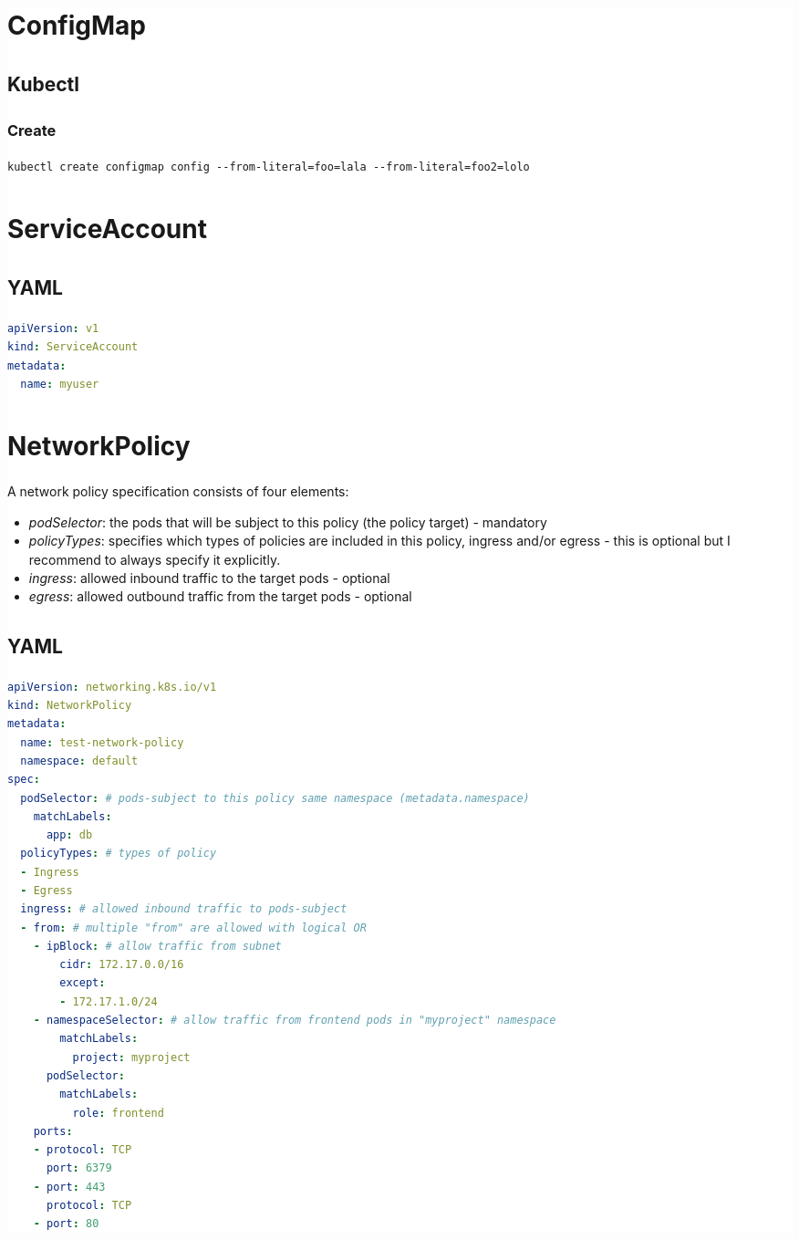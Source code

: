 
# ConfigMap
## Kubectl
### Create
```
kubectl create configmap config --from-literal=foo=lala --from-literal=foo2=lolo
```

# ServiceAccount
## YAML
```yaml
apiVersion: v1
kind: ServiceAccount
metadata:
  name: myuser
```

# NetworkPolicy
A network policy specification consists of four elements:

- *podSelector*: the pods that will be subject to this policy (the policy target) - mandatory
- *policyTypes*: specifies which types of policies are included in this policy, ingress and/or egress - this is optional but I recommend to always specify it explicitly.
- *ingress*: allowed inbound traffic to the target pods - optional
- *egress*: allowed outbound traffic from the target pods - optional

## YAML
```yaml
apiVersion: networking.k8s.io/v1
kind: NetworkPolicy
metadata:
  name: test-network-policy
  namespace: default
spec:
  podSelector: # pods-subject to this policy same namespace (metadata.namespace)
    matchLabels:
      app: db
  policyTypes: # types of policy
  - Ingress
  - Egress
  ingress: # allowed inbound traffic to pods-subject
  - from: # multiple "from" are allowed with logical OR
    - ipBlock: # allow traffic from subnet
        cidr: 172.17.0.0/16
        except:
        - 172.17.1.0/24
    - namespaceSelector: # allow traffic from frontend pods in "myproject" namespace
        matchLabels:
          project: myproject
      podSelector: 
        matchLabels:
          role: frontend
    ports:
    - protocol: TCP
      port: 6379
    - port: 443
      protocol: TCP
    - port: 80
```